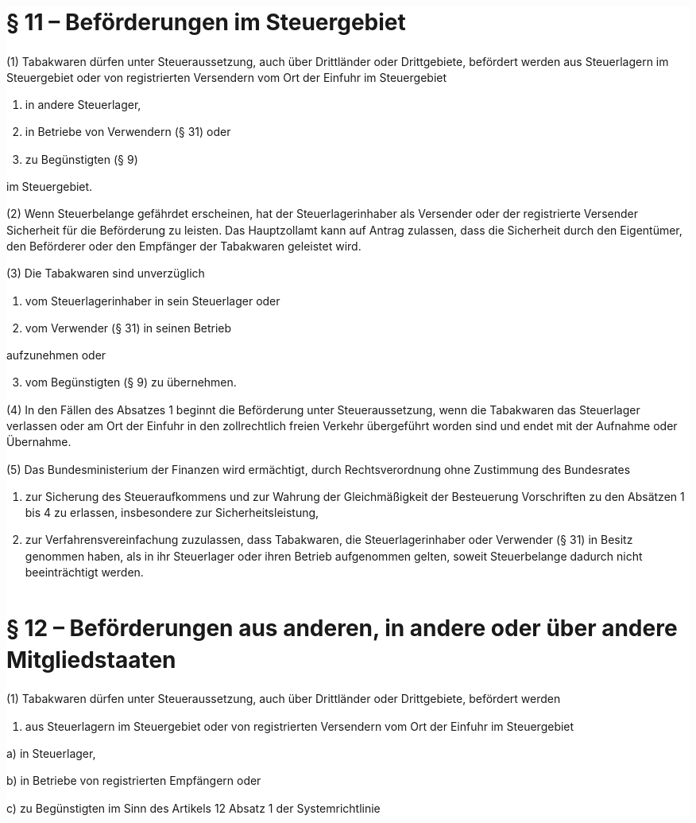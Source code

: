 # § 11 – Beförderungen im Steuergebiet

(1) Tabakwaren dürfen unter Steueraussetzung, auch über Drittländer oder Drittgebiete, befördert werden aus Steuerlagern im Steuergebiet oder von registrierten Versendern vom Ort der Einfuhr im Steuergebiet

1. in andere Steuerlager,

2. in Betriebe von Verwendern (§ 31) oder

3. zu Begünstigten (§ 9)

im Steuergebiet.

(2) Wenn Steuerbelange gefährdet erscheinen, hat der Steuerlagerinhaber als Versender oder der registrierte Versender Sicherheit für die Beförderung zu leisten. Das Hauptzollamt kann auf Antrag zulassen, dass die Sicherheit durch den Eigentümer, den Beförderer oder den Empfänger der Tabakwaren geleistet wird.

(3) Die Tabakwaren sind unverzüglich

1. vom Steuerlagerinhaber in sein Steuerlager oder

2. vom Verwender (§ 31) in seinen Betrieb

aufzunehmen oder

3. vom Begünstigten (§ 9) zu übernehmen.

(4) In den Fällen des Absatzes 1 beginnt die Beförderung unter Steueraussetzung, wenn die Tabakwaren das Steuerlager verlassen oder am Ort der Einfuhr in den zollrechtlich freien Verkehr übergeführt worden sind und endet mit der Aufnahme oder Übernahme.

(5) Das Bundesministerium der Finanzen wird ermächtigt, durch Rechtsverordnung ohne Zustimmung des Bundesrates

1. zur Sicherung des Steueraufkommens und zur Wahrung der Gleichmäßigkeit der Besteuerung Vorschriften zu den Absätzen 1 bis 4 zu erlassen, insbesondere zur Sicherheitsleistung,

2. zur Verfahrensvereinfachung zuzulassen, dass Tabakwaren, die Steuerlagerinhaber oder Verwender (§ 31) in Besitz genommen haben, als in ihr Steuerlager oder ihren Betrieb aufgenommen gelten, soweit Steuerbelange dadurch nicht beeinträchtigt werden.

# § 12 – Beförderungen aus anderen, in andere oder über andere Mitgliedstaaten

(1) Tabakwaren dürfen unter Steueraussetzung, auch über Drittländer oder Drittgebiete, befördert werden

1. aus Steuerlagern im Steuergebiet oder von registrierten Versendern vom Ort der Einfuhr im Steuergebiet

a) in Steuerlager,

b) in Betriebe von registrierten Empfängern oder

c) zu Begünstigten im Sinn des Artikels 12 Absatz 1 der Systemrichtlinie
